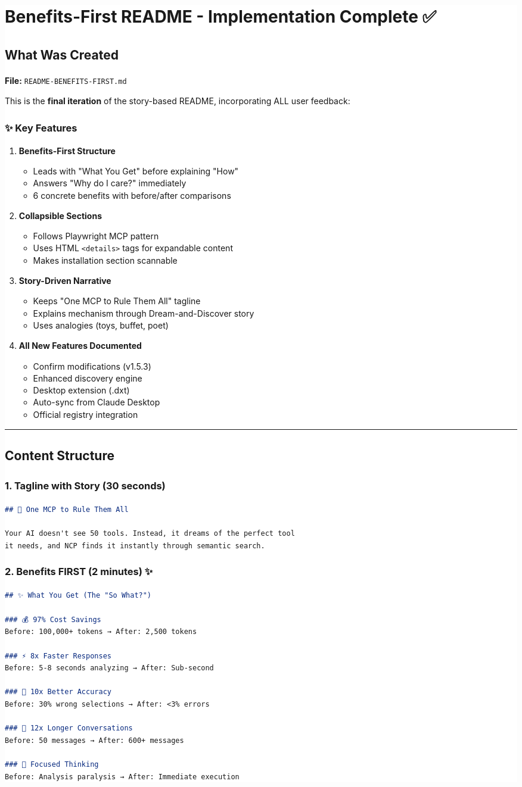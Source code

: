 # Benefits-First README - Implementation Complete ✅

## What Was Created

**File:** `README-BENEFITS-FIRST.md`

This is the **final iteration** of the story-based README, incorporating ALL user feedback:

### ✨ Key Features

1. **Benefits-First Structure**
   - Leads with "What You Get" before explaining "How"
   - Answers "Why do I care?" immediately
   - 6 concrete benefits with before/after comparisons

2. **Collapsible Sections**
   - Follows Playwright MCP pattern
   - Uses HTML `<details>` tags for expandable content
   - Makes installation section scannable

3. **Story-Driven Narrative**
   - Keeps "One MCP to Rule Them All" tagline
   - Explains mechanism through Dream-and-Discover story
   - Uses analogies (toys, buffet, poet)

4. **All New Features Documented**
   - Confirm modifications (v1.5.3)
   - Enhanced discovery engine
   - Desktop extension (.dxt)
   - Auto-sync from Claude Desktop
   - Official registry integration

---

## Content Structure

### 1. **Tagline with Story** (30 seconds)
```markdown
## 🎯 One MCP to Rule Them All

Your AI doesn't see 50 tools. Instead, it dreams of the perfect tool
it needs, and NCP finds it instantly through semantic search.
```

### 2. **Benefits FIRST** (2 minutes) ✨
```markdown
## ✨ What You Get (The "So What?")

### 💰 97% Cost Savings
Before: 100,000+ tokens → After: 2,500 tokens

### ⚡ 8x Faster Responses
Before: 5-8 seconds analyzing → After: Sub-second

### 🎯 10x Better Accuracy
Before: 30% wrong selections → After: <3% errors

### 💬 12x Longer Conversations
Before: 50 messages → After: 600+ messages

### 🧠 Focused Thinking
Before: Analysis paralysis → After: Immediate execution

```